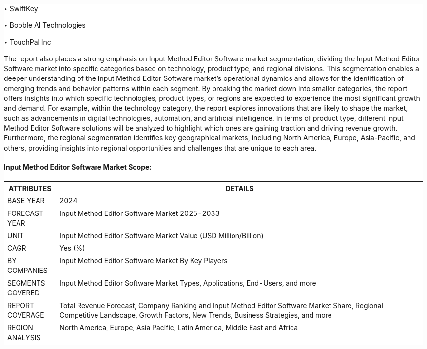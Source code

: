 ‣ SwiftKey

‣ Bobble AI Technologies

‣ TouchPal Inc

The report also places a strong emphasis on Input Method Editor Software market segmentation, dividing the Input Method Editor Software market into specific categories based on technology, product type, and regional divisions. This segmentation enables a deeper understanding of the Input Method Editor Software market’s operational dynamics and allows for the identification of emerging trends and behavior patterns within each segment. By breaking the market down into smaller categories, the report offers insights into which specific technologies, product types, or regions are expected to experience the most significant growth and demand. For example, within the technology category, the report explores innovations that are likely to shape the market, such as advancements in digital technologies, automation, and artificial intelligence. In terms of product type, different Input Method Editor Software solutions will be analyzed to highlight which ones are gaining traction and driving revenue growth. Furthermore, the regional segmentation identifies key geographical markets, including North America, Europe, Asia-Pacific, and others, providing insights into regional opportunities and challenges that are unique to each area.

<h4>Input Method Editor Software Market Scope:</h4>
<table>
<tr>
<th>ATTRIBUTES</th>
<th>DETAILS</th>
</tr>
<tr>
<td>BASE YEAR</td>
<td>2024</td>
</tr>
<tr>
<td>FORECAST YEAR</td>
<td>Input Method Editor Software Market 2025-2033</td>
</tr>
<tr>
<td>UNIT</td>
<td>Input Method Editor Software Market Value (USD Million/Billion)</td>
<tr>
<td>CAGR</td>
<td>Yes (%)</td>
</tr>
</tr>
<tr>
<td>BY COMPANIES</td>
<td>Input Method Editor Software Market By Key Players</td>
</tr>
<tr>
<td>SEGMENTS COVERED</td>
<td>Input Method Editor Software Market Types, Applications, End-Users, and more</td>
</tr>
<tr>
<td>REPORT COVERAGE</td>
<td>Total Revenue Forecast, Company Ranking and Input Method Editor Software Market Share, Regional Competitive Landscape, Growth Factors, New Trends, Business Strategies, and more</td>
</tr>
<tr>
<td>REGION ANALYSIS</td>
<td>North America, Europe, Asia Pacific, Latin America, Middle East and Africa</td>
</tr>
</table>
